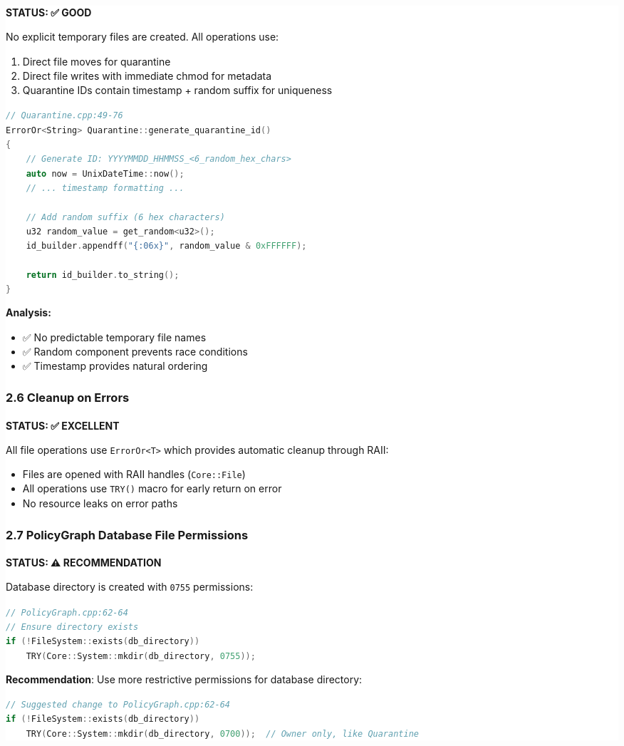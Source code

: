 **STATUS: ✅ GOOD**

No explicit temporary files are created. All operations use:
1. Direct file moves for quarantine
2. Direct file writes with immediate chmod for metadata
3. Quarantine IDs contain timestamp + random suffix for uniqueness

```cpp
// Quarantine.cpp:49-76
ErrorOr<String> Quarantine::generate_quarantine_id()
{
    // Generate ID: YYYYMMDD_HHMMSS_<6_random_hex_chars>
    auto now = UnixDateTime::now();
    // ... timestamp formatting ...

    // Add random suffix (6 hex characters)
    u32 random_value = get_random<u32>();
    id_builder.appendff("{:06x}", random_value & 0xFFFFFF);

    return id_builder.to_string();
}
```

**Analysis:**
- ✅ No predictable temporary file names
- ✅ Random component prevents race conditions
- ✅ Timestamp provides natural ordering

### 2.6 Cleanup on Errors

**STATUS: ✅ EXCELLENT**

All file operations use `ErrorOr<T>` which provides automatic cleanup through RAII:
- Files are opened with RAII handles (`Core::File`)
- All operations use `TRY()` macro for early return on error
- No resource leaks on error paths

### 2.7 PolicyGraph Database File Permissions

**STATUS: ⚠️ RECOMMENDATION**

Database directory is created with `0755` permissions:

```cpp
// PolicyGraph.cpp:62-64
// Ensure directory exists
if (!FileSystem::exists(db_directory))
    TRY(Core::System::mkdir(db_directory, 0755));
```

**Recommendation**: Use more restrictive permissions for database directory:

```cpp
// Suggested change to PolicyGraph.cpp:62-64
if (!FileSystem::exists(db_directory))
    TRY(Core::System::mkdir(db_directory, 0700));  // Owner only, like Quarantine
```
